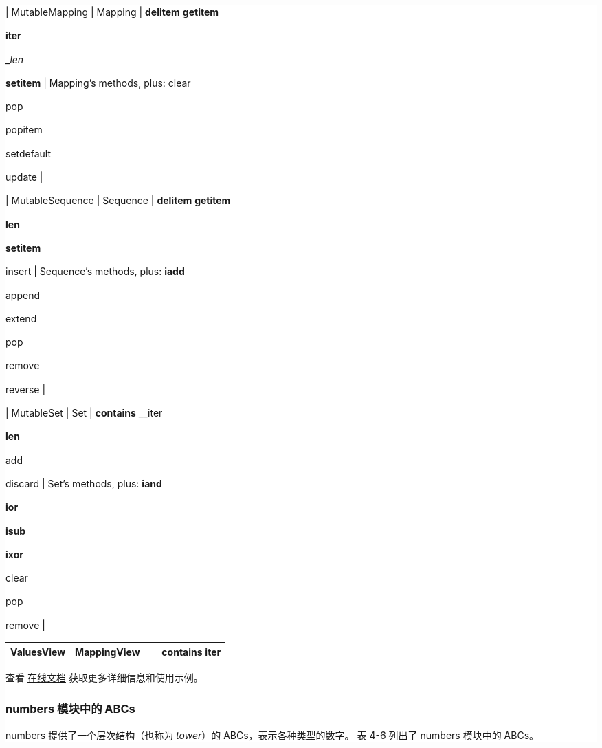 | MutableMapping | Mapping | __delitem__ __getitem__

__iter__

__len_

__setitem__ | Mapping’s methods, plus: clear

pop

popitem

setdefault

update |

| MutableSequence | Sequence | __delitem__ __getitem__

__len__

__setitem__

insert | Sequence’s methods, plus: __iadd__

append

extend

pop

remove

reverse |

| MutableSet | Set | __contains__ __iter

__len__

add

discard | Set’s methods, plus: __iand__

__ior__

__isub__

__ixor__

clear

pop

remove |

| ValuesView | MappingView |   | __contains__ __iter__ |
| --- | --- | --- | --- |

查看 [在线文档](https://oreil.ly/AVoUU) 获取更多详细信息和使用示例。

### numbers 模块中的 ABCs

numbers 提供了一个层次结构（也称为 *tower*）的 ABCs，表示各种类型的数字。 表 4-6 列出了 numbers 模块中的 ABCs。
